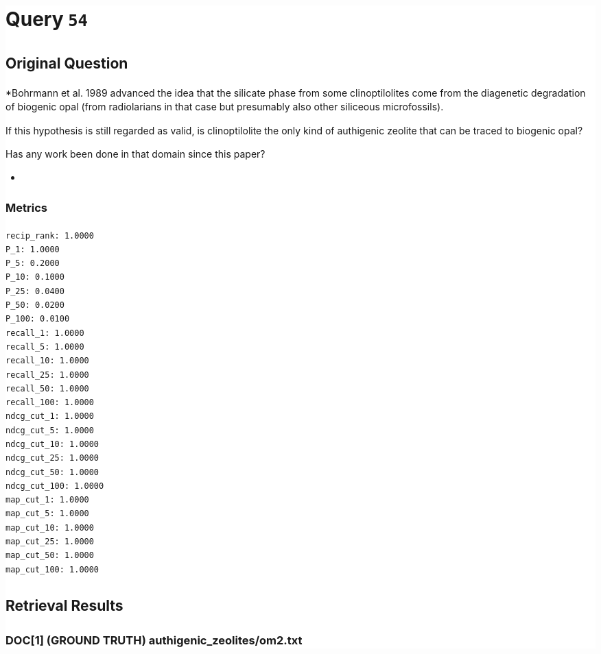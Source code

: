 # Query `54`

## Original Question

*Bohrmann et al. 1989 advanced the idea that the silicate phase from some clinoptilolites come from the diagenetic degradation of biogenic opal (from radiolarians in that case but presumably also other siliceous microfossils).

If this hypothesis is still regarded as valid, is clinoptilolite the only kind of authigenic zeolite that can be traced to biogenic opal?

Has any work been done in that domain since this paper?

*


### Metrics

```
recip_rank: 1.0000
P_1: 1.0000
P_5: 0.2000
P_10: 0.1000
P_25: 0.0400
P_50: 0.0200
P_100: 0.0100
recall_1: 1.0000
recall_5: 1.0000
recall_10: 1.0000
recall_25: 1.0000
recall_50: 1.0000
recall_100: 1.0000
ndcg_cut_1: 1.0000
ndcg_cut_5: 1.0000
ndcg_cut_10: 1.0000
ndcg_cut_25: 1.0000
ndcg_cut_50: 1.0000
ndcg_cut_100: 1.0000
map_cut_1: 1.0000
map_cut_5: 1.0000
map_cut_10: 1.0000
map_cut_25: 1.0000
map_cut_50: 1.0000
map_cut_100: 1.0000
```

## Retrieval Results

### DOC[1] (GROUND TRUTH) authigenic_zeolites/om2.txt